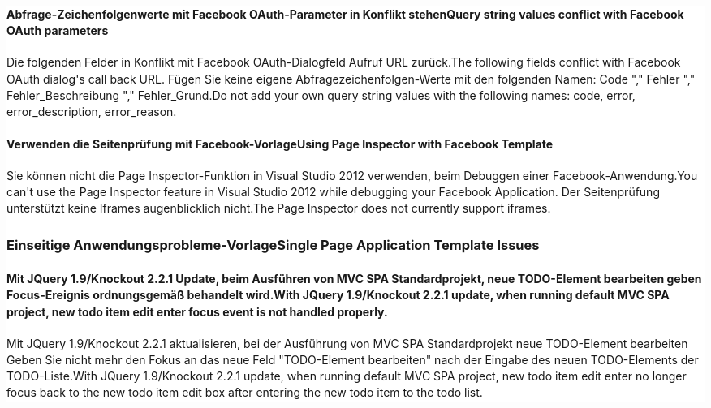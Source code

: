 #### <a name="query-string-values-conflict-with-facebook-oauth-parameters"></a><span data-ttu-id="47d04-298">Abfrage-Zeichenfolgenwerte mit Facebook OAuth-Parameter in Konflikt stehen</span><span class="sxs-lookup"><span data-stu-id="47d04-298">Query string values conflict with Facebook OAuth parameters</span></span>

<span data-ttu-id="47d04-299">Die folgenden Felder in Konflikt mit Facebook OAuth-Dialogfeld Aufruf URL zurück.</span><span class="sxs-lookup"><span data-stu-id="47d04-299">The following fields conflict with Facebook OAuth dialog's call back URL.</span></span> <span data-ttu-id="47d04-300">Fügen Sie keine eigene Abfragezeichenfolgen-Werte mit den folgenden Namen: Code "," Fehler "," Fehler\_Beschreibung "," Fehler\_Grund.</span><span class="sxs-lookup"><span data-stu-id="47d04-300">Do not add your own query string values with the following names: code, error, error\_description, error\_reason.</span></span>

#### <a name="using-page-inspector-with-facebook-template"></a><span data-ttu-id="47d04-301">Verwenden die Seitenprüfung mit Facebook-Vorlage</span><span class="sxs-lookup"><span data-stu-id="47d04-301">Using Page Inspector with Facebook Template</span></span>

<span data-ttu-id="47d04-302">Sie können nicht die Page Inspector-Funktion in Visual Studio 2012 verwenden, beim Debuggen einer Facebook-Anwendung.</span><span class="sxs-lookup"><span data-stu-id="47d04-302">You can't use the Page Inspector feature in Visual Studio 2012 while debugging your Facebook Application.</span></span> <span data-ttu-id="47d04-303">Der Seitenprüfung unterstützt keine Iframes augenblicklich nicht.</span><span class="sxs-lookup"><span data-stu-id="47d04-303">The Page Inspector does not currently support iframes.</span></span>

### <a name="single-page-application-template-issues"></a><span data-ttu-id="47d04-304">Einseitige Anwendungsprobleme-Vorlage</span><span class="sxs-lookup"><span data-stu-id="47d04-304">Single Page Application Template Issues</span></span>

#### <a name="with-jquery-19knockout-221-update-when-running-default-mvc-spa-project-new-todo-item-edit-enter-focus-event-is-not-handled-properly"></a><span data-ttu-id="47d04-305">Mit JQuery 1.9/Knockout 2.2.1 Update, beim Ausführen von MVC SPA Standardprojekt, neue TODO-Element bearbeiten geben Focus-Ereignis ordnungsgemäß behandelt wird.</span><span class="sxs-lookup"><span data-stu-id="47d04-305">With JQuery 1.9/Knockout 2.2.1 update, when running default MVC SPA project, new todo item edit enter focus event is not handled properly.</span></span>

<span data-ttu-id="47d04-306">Mit JQuery 1.9/Knockout 2.2.1 aktualisieren, bei der Ausführung von MVC SPA Standardprojekt neue TODO-Element bearbeiten Geben Sie nicht mehr den Fokus an das neue Feld "TODO-Element bearbeiten" nach der Eingabe des neuen TODO-Elements der TODO-Liste.</span><span class="sxs-lookup"><span data-stu-id="47d04-306">With JQuery 1.9/Knockout 2.2.1 update, when running default MVC SPA project, new todo item edit enter no longer focus back to the new todo item edit box after entering the new todo item to the todo list.</span></span>
